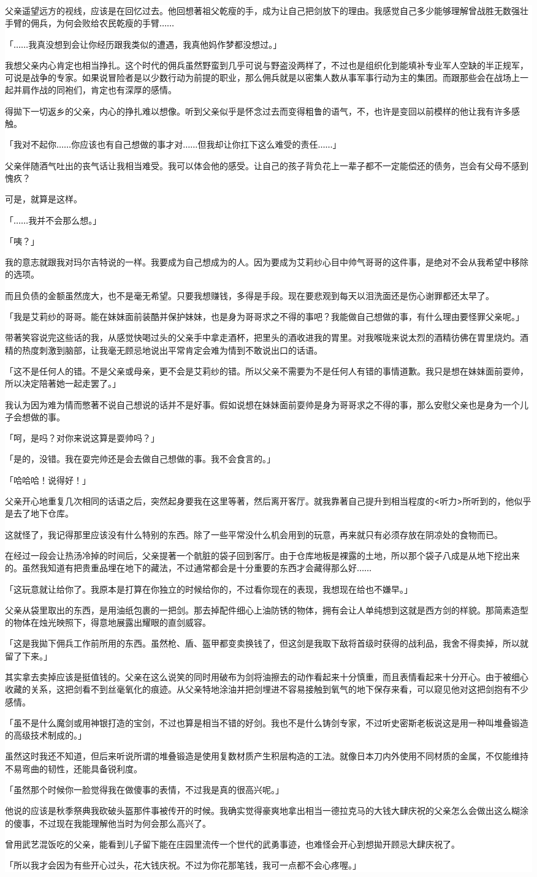 父亲遥望远方的视线，应该是在回忆过去。他回想著祖父乾瘦的手，成为让自己把剑放下的理由。我感觉自己多少能够理解曾战胜无数强壮手臂的佣兵，为何会败给农民乾瘦的手臂……

「……我真没想到会让你经历跟我类似的遭遇，我真他妈作梦都没想过。」

我想父亲内心肯定也相当挣扎。这个时代的佣兵虽然野蛮到几乎可说与野盗没两样了，不过也是组织化到能填补专业军人空缺的半正规军，可说是战争的专家。如果说冒险者是以少数行动为前提的职业，那么佣兵就是以密集人数从事军事行动为主的集团。而跟那些会在战场上一起并肩作战的同袍们，肯定也有深厚的感情。

得拋下一切返乡的父亲，内心的挣扎难以想像。听到父亲似乎是怀念过去而变得粗鲁的语气，不，也许是变回以前模样的他让我有许多感触。

「我对不起你……你应该也有自己想做的事才对……但我却让你扛下这么难受的责任……」

父亲伴随酒气吐出的丧气话让我相当难受。我可以体会他的感受。让自己的孩子背负花上一辈子都不一定能偿还的债务，岂会有父母不感到愧疚？

可是，就算是这样。

「……我并不会那么想。」

「咦？」

我的意志就跟我对玛尔吉特说的一样。我要成为自己想成为的人。因为要成为艾莉纱心目中帅气哥哥的这件事，是绝对不会从我希望中移除的选项。

而且负债的金额虽然庞大，也不是毫无希望。只要我想赚钱，多得是手段。现在要悲观到每天以泪洗面还是伤心谢罪都还太早了。

「我是艾莉纱的哥哥。能在妹妹面前装酷并保护妹妹，也是身为哥哥求之不得的事吧？我能做自己想做的事，有什么理由要怪罪父亲呢。」

带著笑容说完这些话的我，从感觉快喝过头的父亲手中拿走酒杯，把里头的酒收进我的胃里。对我喉咙来说太烈的酒精彷佛在胃里烧灼。酒精的热度刺激到脑部，让我毫无顾忌地说出平常肯定会难为情到不敢说出口的话语。

「这不是任何人的错。不是父亲或母亲，更不会是艾莉纱的错。所以父亲不需要为不是任何人有错的事情道歉。我只是想在妹妹面前耍帅，所以决定陪著她一起走罢了。」

我认为因为难为情而憋著不说自己想说的话并不是好事。假如说想在妹妹面前耍帅是身为哥哥求之不得的事，那么安慰父亲也是身为一个儿子会想做的事。

「呵，是吗？对你来说这算是耍帅吗？」

「是的，没错。我在耍完帅还是会去做自己想做的事。我不会食言的。」

「哈哈哈！说得好！」

父亲开心地重复几次相同的话语之后，突然起身要我在这里等著，然后离开客厅。就我靠著自己提升到相当程度的<听力>所听到的，他似乎是去了地下仓库。

这就怪了，我记得那里应该没有什么特别的东西。除了一些平常没什么机会用到的玩意，再来就只有必须存放在阴凉处的食物而已。

在经过一段会让热汤冷掉的时间后，父亲提著一个骯脏的袋子回到客厅。由于仓库地板是裸露的土地，所以那个袋子八成是从地下挖出来的。虽然我知道有把贵重品埋在地下的藏法，不过通常都会是十分重要的东西才会藏得那么好……

「这玩意就让给你了。我原本是打算在你独立的时候给你的，不过看你现在的表现，我想现在给也不嫌早。」

父亲从袋里取出的东西，是用油纸包裹的一把剑。那去掉配件细心上油防锈的物体，拥有会让人单纯想到这就是西方剑的样貌。那简素造型的物体在烛光映照下，得意地展露出耀眼的直剑威容。

「这是我拋下佣兵工作前所用的东西。虽然枪、盾、盔甲都变卖换钱了，但这剑是我取下敌将首级时获得的战利品，我舍不得卖掉，所以就留了下来。」

其实拿去卖掉应该是挺值钱的。父亲在这么说笑的同时用破布为剑将油擦去的动作看起来十分慎重，而且表情看起来十分开心。由于被细心收藏的关系，这把剑看不到丝毫氧化的痕迹。从父亲特地涂油并把剑埋进不容易接触到氧气的地下保存来看，可以窥见他对这把剑抱有不少感情。

「虽不是什么魔剑或用神银打造的宝剑，不过也算是相当不错的好剑。我也不是什么铸剑专家，不过听史密斯老板说这是用一种叫堆叠锻造的高级技术制成的。」

虽然这时我还不知道，但后来听说所谓的堆叠锻造是使用复数材质产生积层构造的工法。就像日本刀内外使用不同材质的金属，不仅能维持不易弯曲的韧性，还能具备锐利度。

「虽然那个时候你一脸觉得我在做傻事的表情，不过我是真的很高兴呢。」

他说的应该是秋季祭典我砍破头盔那件事被传开的时候。我确实觉得豪爽地拿出相当一德拉克马的大钱大肆庆祝的父亲怎么会做出这么糊涂的傻事，不过现在我能理解他当时为何会那么高兴了。

曾用武艺混饭吃的父亲，能看到儿子留下能在庄园里流传一个世代的武勇事迹，也难怪会开心到想拋开顾忌大肆庆祝了。

「所以我才会因为有些开心过头，花大钱庆祝。不过为你花那笔钱，我可一点都不会心疼喔。」
